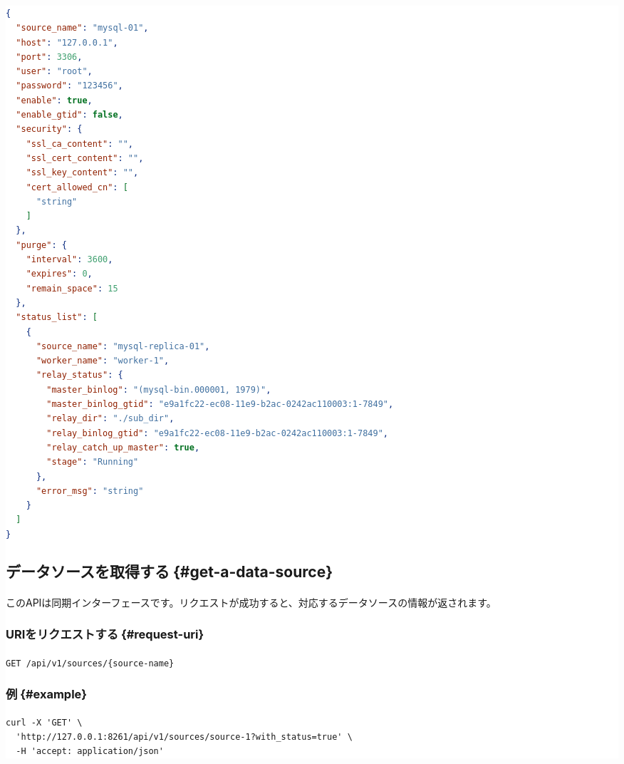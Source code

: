 ```json
{
  "source_name": "mysql-01",
  "host": "127.0.0.1",
  "port": 3306,
  "user": "root",
  "password": "123456",
  "enable": true,
  "enable_gtid": false,
  "security": {
    "ssl_ca_content": "",
    "ssl_cert_content": "",
    "ssl_key_content": "",
    "cert_allowed_cn": [
      "string"
    ]
  },
  "purge": {
    "interval": 3600,
    "expires": 0,
    "remain_space": 15
  },
  "status_list": [
    {
      "source_name": "mysql-replica-01",
      "worker_name": "worker-1",
      "relay_status": {
        "master_binlog": "(mysql-bin.000001, 1979)",
        "master_binlog_gtid": "e9a1fc22-ec08-11e9-b2ac-0242ac110003:1-7849",
        "relay_dir": "./sub_dir",
        "relay_binlog_gtid": "e9a1fc22-ec08-11e9-b2ac-0242ac110003:1-7849",
        "relay_catch_up_master": true,
        "stage": "Running"
      },
      "error_msg": "string"
    }
  ]
}
```

## データソースを取得する {#get-a-data-source}

このAPIは同期インターフェースです。リクエストが成功すると、対応するデータソースの情報が返されます。

### URIをリクエストする {#request-uri}

`GET /api/v1/sources/{source-name}`

### 例 {#example}


```shell
curl -X 'GET' \
  'http://127.0.0.1:8261/api/v1/sources/source-1?with_status=true' \
  -H 'accept: application/json'
```
